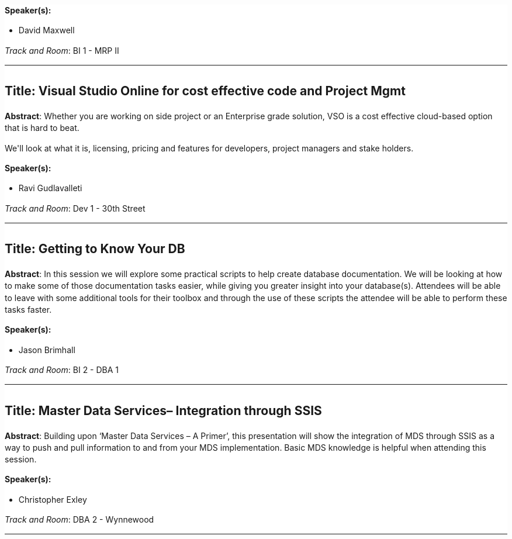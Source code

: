 **Speaker(s):**
- David Maxwell
 
*Track and Room*: BI 1 - MRP II
 
----------------------------------------------------------------------------------- 
 
 
## Title: Visual Studio Online for cost effective code and Project Mgmt
 
**Abstract**:
Whether you are working on side project or an Enterprise grade solution, VSO is a cost effective cloud-based option that is hard to beat.

We'll look at what it is, licensing, pricing and features for developers, project managers and stake holders.
 
**Speaker(s):**
- Ravi Gudlavalleti
 
*Track and Room*: Dev 1 - 30th Street
 
----------------------------------------------------------------------------------- 
 
 
## Title: Getting to Know Your DB
 
**Abstract**:
In this session we will explore some practical scripts to help create database documentation. We will be looking at how to make some of those documentation tasks easier, while giving you greater insight into your database(s). Attendees will be able to leave with some additional tools for their toolbox and through the use of these scripts the attendee will be able to perform these tasks faster.
 
**Speaker(s):**
- Jason Brimhall
 
*Track and Room*: BI 2 - DBA 1
 
----------------------------------------------------------------------------------- 
 
 
## Title: Master Data Services– Integration through SSIS
 
**Abstract**:
Building upon ‘Master Data Services – A Primer’, this presentation will show the integration of MDS through SSIS as a way to push and pull information to and from your MDS implementation.  Basic MDS knowledge is helpful when attending this session.
 
**Speaker(s):**
- Christopher Exley
 
*Track and Room*: DBA 2 - Wynnewood
 
----------------------------------------------------------------------------------- 
 
 